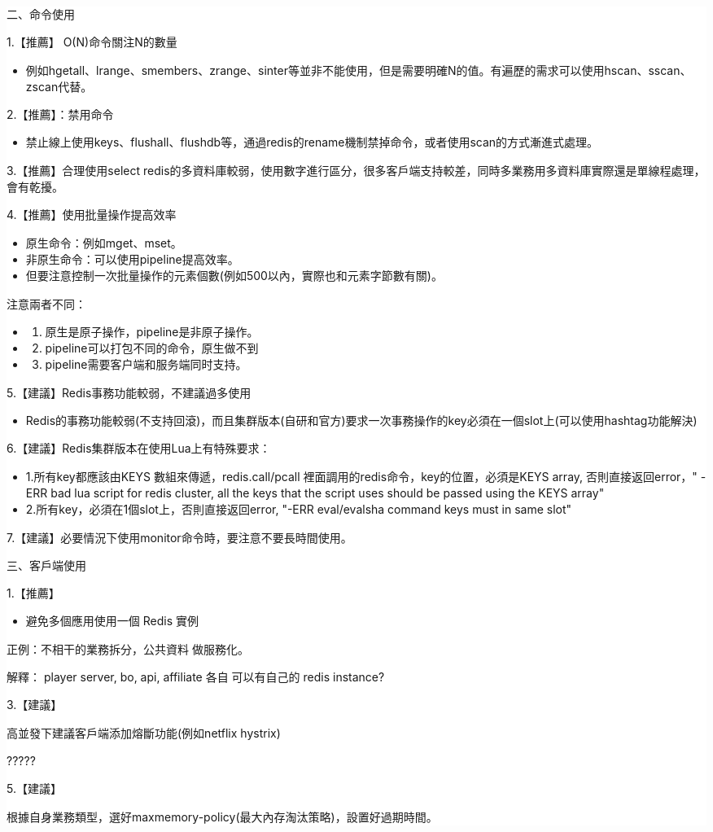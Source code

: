 二、命令使用

1.【推薦】 O(N)命令關注N的數量

- 例如hgetall、lrange、smembers、zrange、sinter等並非不能使用，但是需要明確N的值。有遍歷的需求可以使用hscan、sscan、zscan代替。

2.【推薦】：禁用命令

- 禁止線上使用keys、flushall、flushdb等，通過redis的rename機制禁掉命令，或者使用scan的方式漸進式處理。

3.【推薦】合理使用select
redis的多資料庫較弱，使用數字進行區分，很多客戶端支持較差，同時多業務用多資料庫實際還是單線程處理，會有乾擾。

4.【推薦】使用批量操作提高效率

- 原生命令：例如mget、mset。
- 非原生命令：可以使用pipeline提高效率。
- 但要注意控制一次批量操作的元素個數(例如500以內，實際也和元素字節數有關)。

注意兩者不同：

-
   1. 原生是原子操作，pipeline是非原子操作。
-
   2. pipeline可以打包不同的命令，原生做不到
-
   3. pipeline需要客户端和服务端同时支持。



5.【建議】Redis事務功能較弱，不建議過多使用

- Redis的事務功能較弱(不支持回滾)，而且集群版本(自研和官方)要求一次事務操作的key必須在一個slot上(可以使用hashtag功能解決)

6.【建議】Redis集群版本在使用Lua上有特殊要求：

- 1.所有key都應該由KEYS 數組來傳遞，redis.call/pcall 裡面調用的redis命令，key的位置，必須是KEYS array, 否則直接返回error，"
  -ERR bad lua script for redis cluster, all the keys that the script uses should be passed using the KEYS array"
- 2.所有key，必須在1個slot上，否則直接返回error, "-ERR eval/evalsha command keys must in same slot"

7.【建議】必要情況下使用monitor命令時，要注意不要長時間使用。

三、客戶端使用

1.【推薦】

- 避免多個應用使用一個 Redis 實例

正例：不相干的業務拆分，公共資料 做服務化。

解釋： player server, bo, api, affiliate 各自 可以有自己的 redis instance?

3.【建議】

高並發下建議客戶端添加熔斷功能(例如netflix hystrix)

?????

5.【建議】

根據自身業務類型，選好maxmemory-policy(最大內存淘汰策略)，設置好過期時間。
